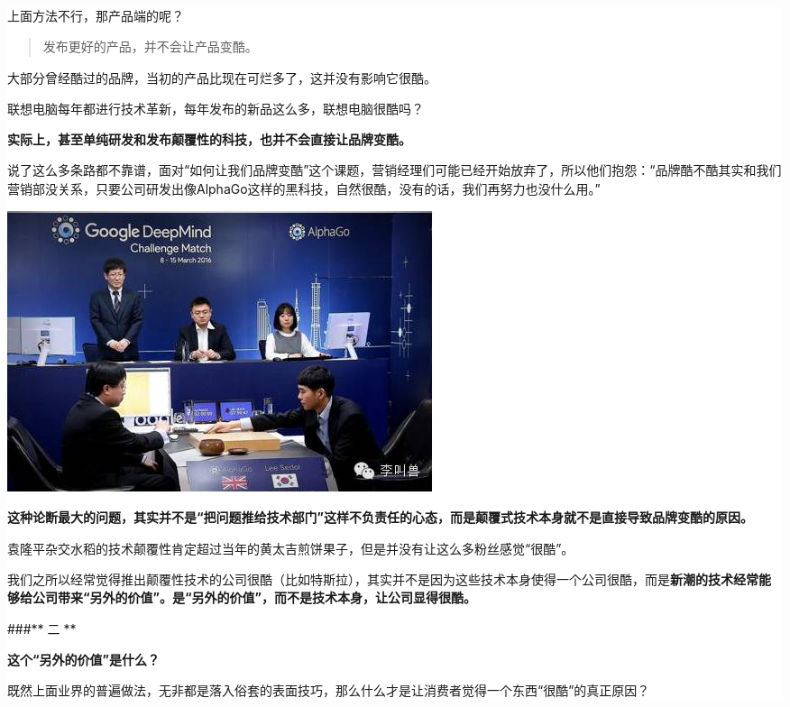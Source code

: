 
上面方法不行，那产品端的呢？

>发布更好的产品，并不会让产品变酷。

大部分曾经酷过的品牌，当初的产品比现在可烂多了，这并没有影响它很酷。

 

联想电脑每年都进行技术革新，每年发布的新品这么多，联想电脑很酷吗？

 

**实际上，甚至单纯研发和发布颠覆性的科技，也并不会直接让品牌变酷。**

 

说了这么多条路都不靠谱，面对“如何让我们品牌变酷”这个课题，营销经理们可能已经开始放弃了，所以他们抱怨：“品牌酷不酷其实和我们营销部没关系，只要公司研发出像AlphaGo这样的黑科技，自然很酷，没有的话，我们再努力也没什么用。”



![](./_image/30.5.jpg)
 

**这种论断最大的问题，其实并不是“把问题推给技术部门”这样不负责任的心态，而是颠覆式技术本身就不是直接导致品牌变酷的原因。**

 

袁隆平杂交水稻的技术颠覆性肯定超过当年的黄太吉煎饼果子，但是并没有让这么多粉丝感觉“很酷”。

 

我们之所以经常觉得推出颠覆性技术的公司很酷（比如特斯拉），其实并不是因为这些技术本身使得一个公司很酷，而是**新潮的技术经常能够给公司带来“另外的价值”。是“另外的价值”，而不是技术本身，让公司显得很酷。**

 

###**   二    **




**这个“另外的价值”是什么？**

 

既然上面业界的普遍做法，无非都是落入俗套的表面技巧，那么什么才是让消费者觉得一个东西“很酷”的真正原因？

 
